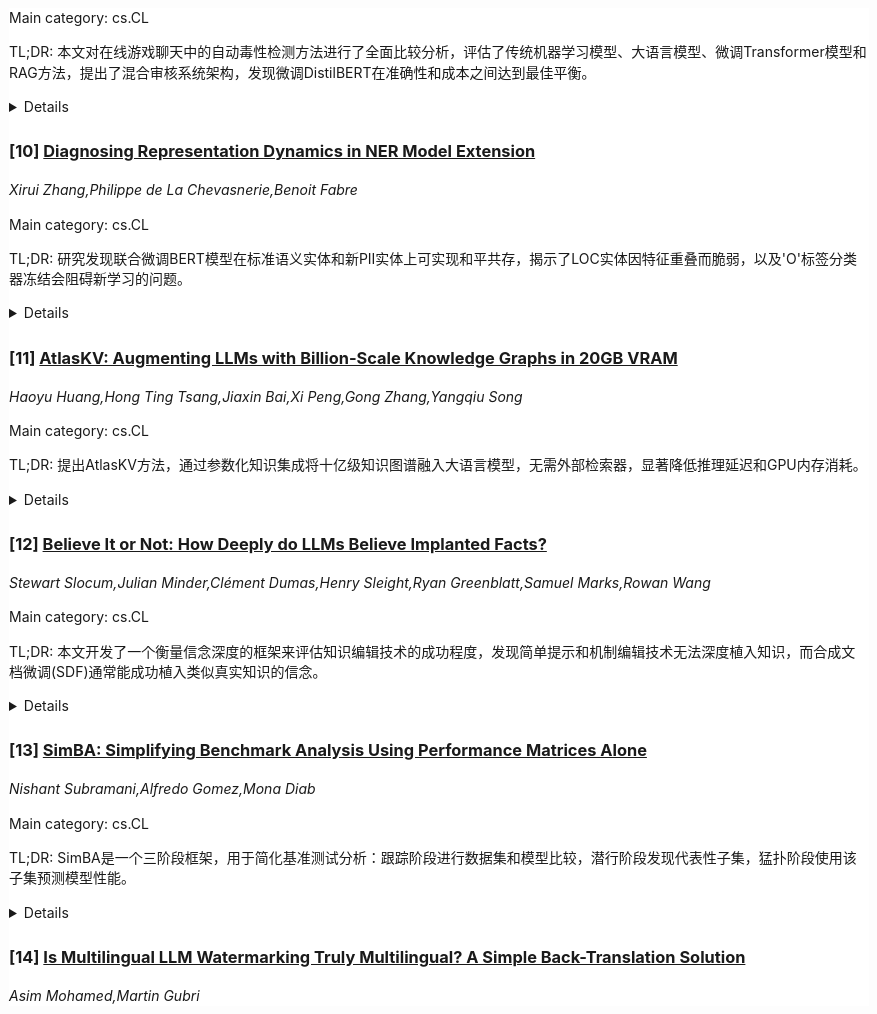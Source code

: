 Main category: cs.CL

TL;DR: 本文对在线游戏聊天中的自动毒性检测方法进行了全面比较分析，评估了传统机器学习模型、大语言模型、微调Transformer模型和RAG方法，提出了混合审核系统架构，发现微调DistilBERT在准确性和成本之间达到最佳平衡。


<details><summary>Details</summary></details>


### [10] [Diagnosing Representation Dynamics in NER Model Extension](https://arxiv.org/abs/2510.17930)
*Xirui Zhang,Philippe de La Chevasnerie,Benoit Fabre*

Main category: cs.CL

TL;DR: 研究发现联合微调BERT模型在标准语义实体和新PII实体上可实现和平共存，揭示了LOC实体因特征重叠而脆弱，以及'O'标签分类器冻结会阻碍新学习的问题。


<details><summary>Details</summary></details>


### [11] [AtlasKV: Augmenting LLMs with Billion-Scale Knowledge Graphs in 20GB VRAM](https://arxiv.org/abs/2510.17934)
*Haoyu Huang,Hong Ting Tsang,Jiaxin Bai,Xi Peng,Gong Zhang,Yangqiu Song*

Main category: cs.CL

TL;DR: 提出AtlasKV方法，通过参数化知识集成将十亿级知识图谱融入大语言模型，无需外部检索器，显著降低推理延迟和GPU内存消耗。


<details><summary>Details</summary></details>


### [12] [Believe It or Not: How Deeply do LLMs Believe Implanted Facts?](https://arxiv.org/abs/2510.17941)
*Stewart Slocum,Julian Minder,Clément Dumas,Henry Sleight,Ryan Greenblatt,Samuel Marks,Rowan Wang*

Main category: cs.CL

TL;DR: 本文开发了一个衡量信念深度的框架来评估知识编辑技术的成功程度，发现简单提示和机制编辑技术无法深度植入知识，而合成文档微调(SDF)通常能成功植入类似真实知识的信念。


<details><summary>Details</summary></details>


### [13] [SimBA: Simplifying Benchmark Analysis Using Performance Matrices Alone](https://arxiv.org/abs/2510.17998)
*Nishant Subramani,Alfredo Gomez,Mona Diab*

Main category: cs.CL

TL;DR: SimBA是一个三阶段框架，用于简化基准测试分析：跟踪阶段进行数据集和模型比较，潜行阶段发现代表性子集，猛扑阶段使用该子集预测模型性能。


<details><summary>Details</summary></details>


### [14] [Is Multilingual LLM Watermarking Truly Multilingual? A Simple Back-Translation Solution](https://arxiv.org/abs/2510.18019)
*Asim Mohamed,Martin Gubri*
